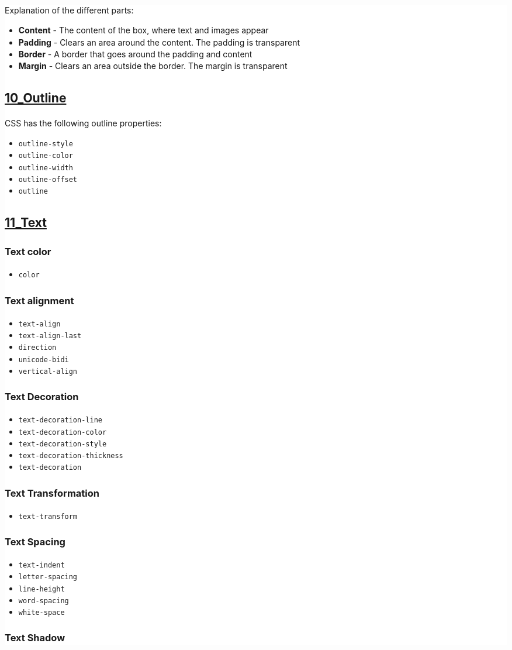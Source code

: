 Explanation of the different parts:

- **Content** - The content of the box, where text and images appear
- **Padding** - Clears an area around the content. The padding is transparent
- **Border** - A border that goes around the padding and content
- **Margin** - Clears an area outside the border. The margin is transparent

## [10_Outline](https://www.w3schools.com/css/css_outline.asp)

CSS has the following outline properties:

- `outline-style`
- `outline-color`
- `outline-width`
- `outline-offset`
- `outline`

## [11_Text](https://www.w3schools.com/css/css_text.asp)

### Text color

- `color`

### Text alignment

- `text-align`
- `text-align-last`
- `direction`
- `unicode-bidi`
- `vertical-align`

### Text Decoration

- `text-decoration-line`
- `text-decoration-color`
- `text-decoration-style`
- `text-decoration-thickness`
- `text-decoration`

### Text Transformation

- `text-transform`

### Text Spacing

- `text-indent`
- `letter-spacing`
- `line-height`
- `word-spacing`
- `white-space`

### Text Shadow
